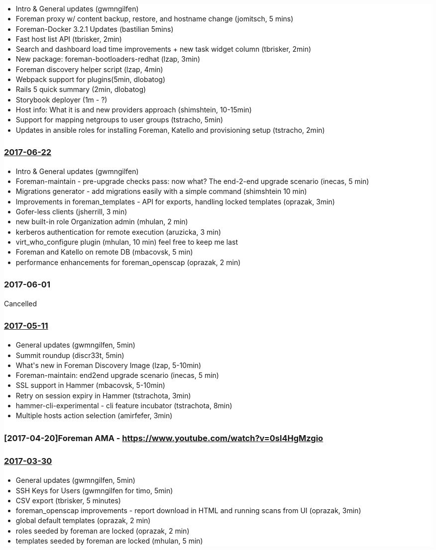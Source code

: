 * Intro & General updates (gwmngilfen)
* Foreman proxy w/ content backup, restore, and hostname change (jomitsch, 5 mins)
* Foreman-Docker 3.2.1 Updates (bastilian 5mins)
* Fast host list API (tbrisker, 2min)
* Search and dashboard load time improvements + new task widget column (tbrisker, 2min)
* New package: foreman-bootloaders-redhat (lzap, 3min)
* Foreman discovery helper script (lzap, 4min)
* Webpack support for plugins(5min, dlobatog)
* Rails 5 quick summary (2min, dlobatog)
* Storybook deployer (1m - ?)
* Host info: What it is and new providers approach (shimshtein, 10-15min)
* Support for mapping netgroups to user groups (tstracho, 5min)
* Updates in ansible roles for installing Foreman, Katello and provisioning setup (tstracho, 2min)

### [2017-06-22](https://www.youtube.com/watch?v=uUFsHWF292M)

* Intro & General updates (gwmngilfen)
* Foreman-maintain - pre-upgrade checks pass: now what? The end-2-end upgrade scenario (inecas, 5 min)
* Migrations generator - add migrations easily with a simple command (shimshtein 10 min)
* Improvements in foreman_templates - API for exports, handling locked templates (oprazak, 3min)
* Gofer-less clients (jsherrill, 3 min)
* new built-in role Organization admin (mhulan, 2 min)
* kerberos authentication for remote execution (aruzicka, 3 min)
* virt_who_configure plugin (mhulan, 10 min) feel free to keep me last
* Foreman and Katello on remote DB (mbacovsk, 5 min)
* performance enhancements for foreman_openscap (oprazak, 2 min)

### 2017-06-01

Cancelled

### [2017-05-11](https://www.youtube.com/watch?v=Yj4LytgUUc4)

* General updates (gwmngilfen, 5min)
* Summit roundup (discr33t, 5min)
* What's new in Foreman Discovery Image (lzap, 5-10min)
* Foreman-maintain: end2end upgrade scenario (inecas, 5 min)
* SSL support in Hammer (mbacovsk, 5-10min)
* Retry on session expiry in Hammer (tstrachota, 3min)
* hammer-cli-experimental - cli feature incubator (tstrachota, 8min)
* Multiple hosts action selection (amirfefer, 3min)

### [2017-04-20]Foreman AMA - https://www.youtube.com/watch?v=0sl4HgMzgio

### [2017-03-30](https://www.youtube.com/watch?v=QfANwMzxebE)

* General updates (gwmngilfen, 5min)
* SSH Keys for Users (gwmngilfen for timo, 5min)
* CSV export (tbrisker, 5 minutes)
* foreman_openscap improvements - report download in HTML and running scans from UI (oprazak, 3min)
* global default templates (oprazak, 2 min)
* roles seeded by foreman are locked (oprazak, 2 min)
* templates seeded by foreman are locked (mhulan, 5 min)
